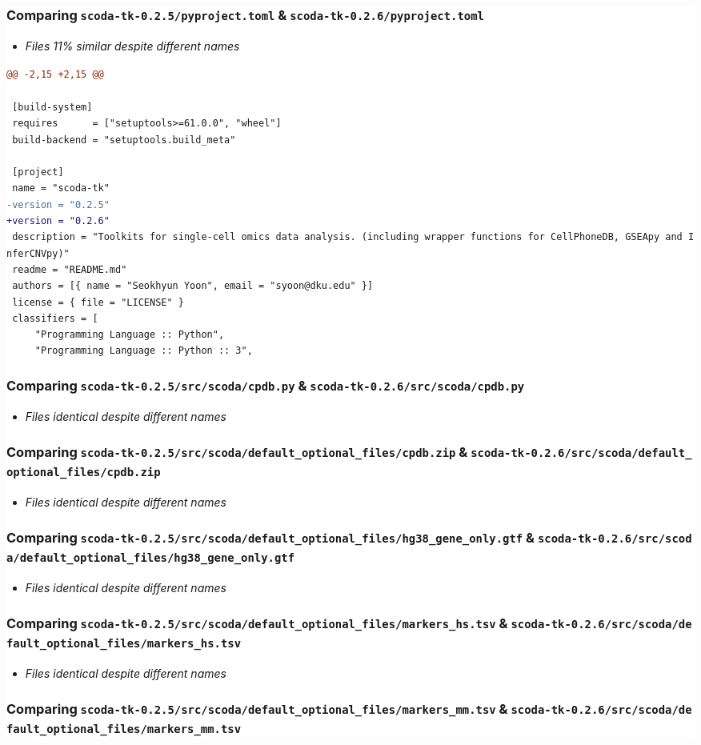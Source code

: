 ### Comparing `scoda-tk-0.2.5/pyproject.toml` & `scoda-tk-0.2.6/pyproject.toml`

 * *Files 11% similar despite different names*

```diff
@@ -2,15 +2,15 @@
 
 [build-system]
 requires      = ["setuptools>=61.0.0", "wheel"]
 build-backend = "setuptools.build_meta"
 
 [project]
 name = "scoda-tk"
-version = "0.2.5"
+version = "0.2.6"
 description = "Toolkits for single-cell omics data analysis. (including wrapper functions for CellPhoneDB, GSEApy and InferCNVpy)"
 readme = "README.md"
 authors = [{ name = "Seokhyun Yoon", email = "syoon@dku.edu" }]
 license = { file = "LICENSE" }
 classifiers = [
     "Programming Language :: Python",
     "Programming Language :: Python :: 3",
```

### Comparing `scoda-tk-0.2.5/src/scoda/cpdb.py` & `scoda-tk-0.2.6/src/scoda/cpdb.py`

 * *Files identical despite different names*

### Comparing `scoda-tk-0.2.5/src/scoda/default_optional_files/cpdb.zip` & `scoda-tk-0.2.6/src/scoda/default_optional_files/cpdb.zip`

 * *Files identical despite different names*

### Comparing `scoda-tk-0.2.5/src/scoda/default_optional_files/hg38_gene_only.gtf` & `scoda-tk-0.2.6/src/scoda/default_optional_files/hg38_gene_only.gtf`

 * *Files identical despite different names*

### Comparing `scoda-tk-0.2.5/src/scoda/default_optional_files/markers_hs.tsv` & `scoda-tk-0.2.6/src/scoda/default_optional_files/markers_hs.tsv`

 * *Files identical despite different names*

### Comparing `scoda-tk-0.2.5/src/scoda/default_optional_files/markers_mm.tsv` & `scoda-tk-0.2.6/src/scoda/default_optional_files/markers_mm.tsv`
